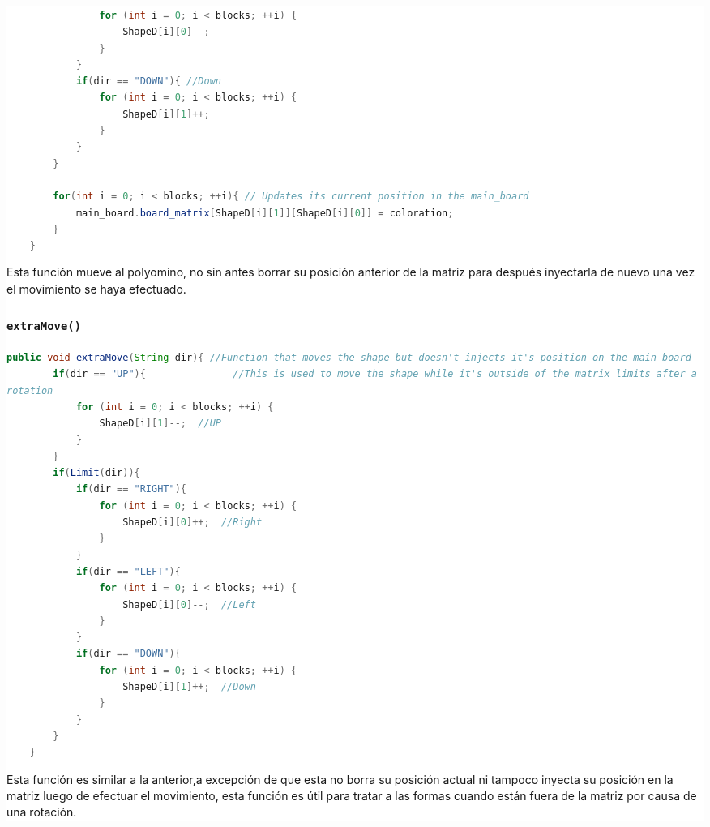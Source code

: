 ````java
                for (int i = 0; i < blocks; ++i) {
                    ShapeD[i][0]--;  
                }
            }
            if(dir == "DOWN"){ //Down
                for (int i = 0; i < blocks; ++i) {
                    ShapeD[i][1]++;  
                }
            }
        }

        for(int i = 0; i < blocks; ++i){ // Updates its current position in the main_board
            main_board.board_matrix[ShapeD[i][1]][ShapeD[i][0]] = coloration;
        }
    }
````

Esta función mueve al polyomino, no sin antes borrar su posición anterior de la matriz para después inyectarla de nuevo una vez el movimiento se haya efectuado.

### ``extraMove()``

````java
public void extraMove(String dir){ //Function that moves the shape but doesn't injects it's position on the main board
        if(dir == "UP"){               //This is used to move the shape while it's outside of the matrix limits after a rotation
            for (int i = 0; i < blocks; ++i) {
                ShapeD[i][1]--;  //UP
            }
        }
        if(Limit(dir)){
            if(dir == "RIGHT"){
                for (int i = 0; i < blocks; ++i) {
                    ShapeD[i][0]++;  //Right
                }
            }
            if(dir == "LEFT"){
                for (int i = 0; i < blocks; ++i) {
                    ShapeD[i][0]--;  //Left
                }
            }
            if(dir == "DOWN"){
                for (int i = 0; i < blocks; ++i) {
                    ShapeD[i][1]++;  //Down
                }
            }
        }
    }
````

Esta función es similar a la anterior,a excepción de que esta no borra su posición actual ni tampoco inyecta su posición en la matriz luego de efectuar el movimiento, esta función es útil para tratar a las formas cuando están fuera de la matriz por causa de una rotación.
